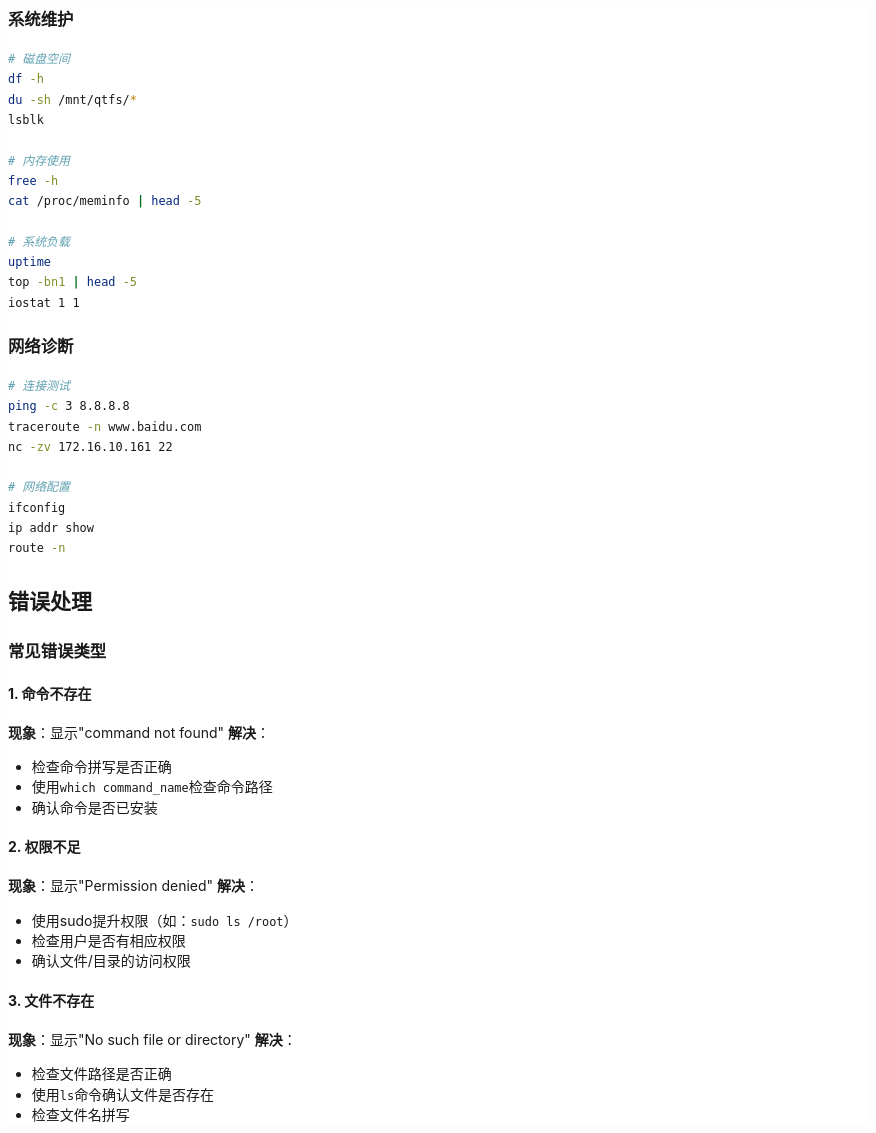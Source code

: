 ### 系统维护
```bash
# 磁盘空间
df -h
du -sh /mnt/qtfs/*
lsblk

# 内存使用
free -h
cat /proc/meminfo | head -5

# 系统负载
uptime
top -bn1 | head -5
iostat 1 1
```

### 网络诊断
```bash
# 连接测试
ping -c 3 8.8.8.8
traceroute -n www.baidu.com
nc -zv 172.16.10.161 22

# 网络配置
ifconfig
ip addr show
route -n
```

## 错误处理

### 常见错误类型

#### 1. 命令不存在
**现象**：显示"command not found"
**解决**：
- 检查命令拼写是否正确
- 使用`which command_name`检查命令路径
- 确认命令是否已安装

#### 2. 权限不足
**现象**：显示"Permission denied"
**解决**：
- 使用sudo提升权限（如：`sudo ls /root`）
- 检查用户是否有相应权限
- 确认文件/目录的访问权限

#### 3. 文件不存在
**现象**：显示"No such file or directory"
**解决**：
- 检查文件路径是否正确
- 使用`ls`命令确认文件是否存在
- 检查文件名拼写
